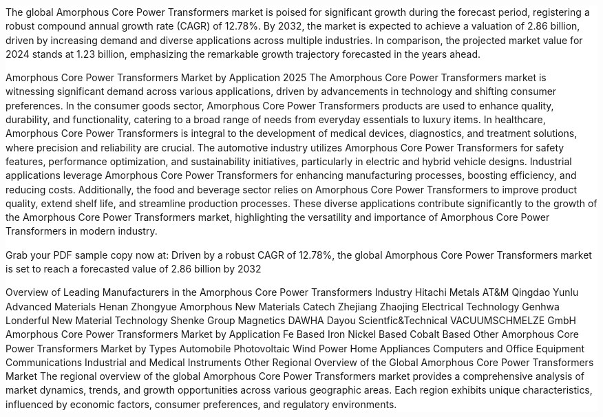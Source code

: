 The global Amorphous Core Power Transformers market is poised for significant growth during the forecast period, registering a robust compound annual growth rate (CAGR) of 12.78%. By 2032, the market is expected to achieve a valuation of 2.86 billion, driven by increasing demand and diverse applications across multiple industries. In comparison, the projected market value for 2024 stands at 1.23 billion, emphasizing the remarkable growth trajectory forecasted in the years ahead. 

Amorphous Core Power Transformers Market by Application 2025
The Amorphous Core Power Transformers market is witnessing significant demand across various applications, driven by advancements in technology and shifting consumer preferences. In the consumer goods sector, Amorphous Core Power Transformers products are used to enhance quality, durability, and functionality, catering to a broad range of needs from everyday essentials to luxury items. In healthcare, Amorphous Core Power Transformers is integral to the development of medical devices, diagnostics, and treatment solutions, where precision and reliability are crucial. The automotive industry utilizes Amorphous Core Power Transformers for safety features, performance optimization, and sustainability initiatives, particularly in electric and hybrid vehicle designs. Industrial applications leverage Amorphous Core Power Transformers for enhancing manufacturing processes, boosting efficiency, and reducing costs. Additionally, the food and beverage sector relies on Amorphous Core Power Transformers to improve product quality, extend shelf life, and streamline production processes. These diverse applications contribute significantly to the growth of the Amorphous Core Power Transformers market, highlighting the versatility and importance of Amorphous Core Power Transformers in modern industry.

Grab your PDF sample copy now at: Driven by a robust CAGR of 12.78%, the global Amorphous Core Power Transformers market is set to reach a forecasted value of 2.86 billion by 2032

Overview of Leading Manufacturers in the Amorphous Core Power Transformers Industry
Hitachi Metals
AT&M
Qingdao Yunlu Advanced Materials
Henan Zhongyue Amorphous New Materials
Catech
Zhejiang Zhaojing Electrical Technology
Genhwa
Londerful New Material Technology
Shenke Group
Magnetics
DAWHA
Dayou Scientfic&Technical
VACUUMSCHMELZE GmbH
Amorphous Core Power Transformers Market by Application
Fe Based
Iron Nickel Based
Cobalt Based
Other
Amorphous Core Power Transformers Market by Types
Automobile
Photovoltaic Wind Power
Home Appliances
Computers and Office Equipment
Communications
Industrial and Medical Instruments
Other
Regional Overview of the Global Amorphous Core Power Transformers Market
The regional overview of the global Amorphous Core Power Transformers market provides a comprehensive analysis of market dynamics, trends, and growth opportunities across various geographic areas. Each region exhibits unique characteristics, influenced by economic factors, consumer preferences, and regulatory environments.
